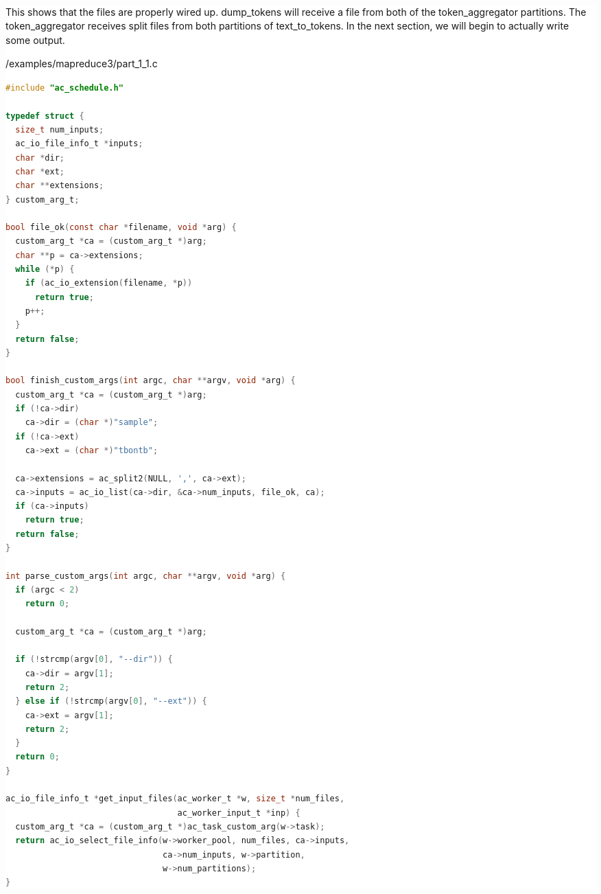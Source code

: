 This shows that the files are properly wired up.  dump\_tokens will receive a file from both of the token\_aggregator partitions.  The token\_aggregator receives split files from both partitions of text\_to\_tokens.  In the next section, we will begin to actually write some output.

/examples/mapreduce3/part\_1\_1.c
```c
#include "ac_schedule.h"

typedef struct {
  size_t num_inputs;
  ac_io_file_info_t *inputs;
  char *dir;
  char *ext;
  char **extensions;
} custom_arg_t;

bool file_ok(const char *filename, void *arg) {
  custom_arg_t *ca = (custom_arg_t *)arg;
  char **p = ca->extensions;
  while (*p) {
    if (ac_io_extension(filename, *p))
      return true;
    p++;
  }
  return false;
}

bool finish_custom_args(int argc, char **argv, void *arg) {
  custom_arg_t *ca = (custom_arg_t *)arg;
  if (!ca->dir)
    ca->dir = (char *)"sample";
  if (!ca->ext)
    ca->ext = (char *)"tbontb";

  ca->extensions = ac_split2(NULL, ',', ca->ext);
  ca->inputs = ac_io_list(ca->dir, &ca->num_inputs, file_ok, ca);
  if (ca->inputs)
    return true;
  return false;
}

int parse_custom_args(int argc, char **argv, void *arg) {
  if (argc < 2)
    return 0;

  custom_arg_t *ca = (custom_arg_t *)arg;

  if (!strcmp(argv[0], "--dir")) {
    ca->dir = argv[1];
    return 2;
  } else if (!strcmp(argv[0], "--ext")) {
    ca->ext = argv[1];
    return 2;
  }
  return 0;
}

ac_io_file_info_t *get_input_files(ac_worker_t *w, size_t *num_files,
                                   ac_worker_input_t *inp) {
  custom_arg_t *ca = (custom_arg_t *)ac_task_custom_arg(w->task);
  return ac_io_select_file_info(w->worker_pool, num_files, ca->inputs,
                                ca->num_inputs, w->partition,
                                w->num_partitions);
}
```